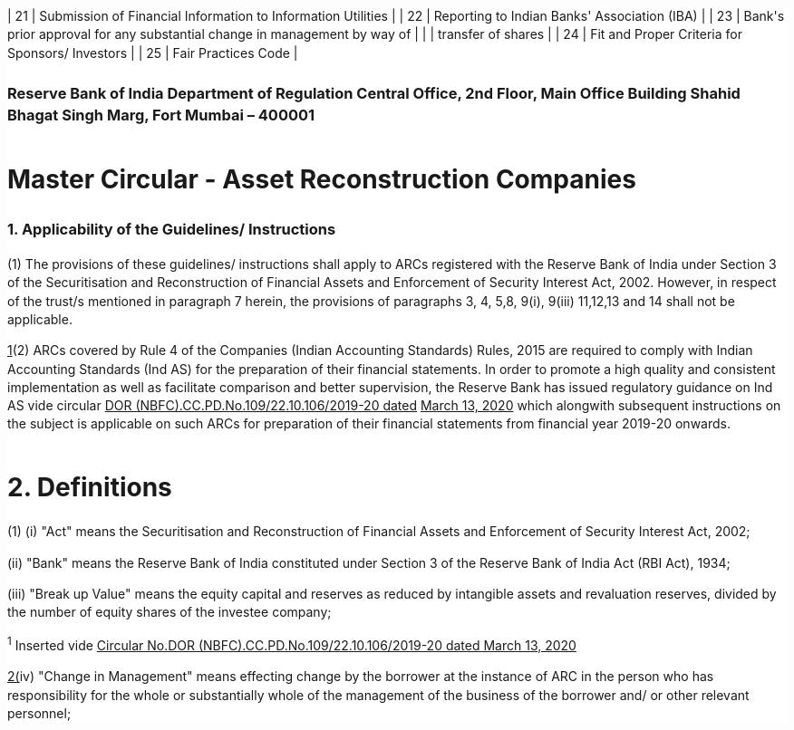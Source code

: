 | 21               | Submission of Financial Information to Information Utilities             |
| 22               | Reporting to Indian Banks' Association (IBA)                             |
| 23               | Bank's prior approval for any substantial change in management by way of |
|                  | transfer of shares                                                       |
| 24               | Fit and Proper Criteria for Sponsors/ Investors                          |
| 25               | Fair Practices Code                                                      |

### **Reserve Bank of India Department of Regulation Central Office, 2nd Floor, Main Office Building Shahid Bhagat Singh Marg, Fort Mumbai – 400001**

# **Master Circular - Asset Reconstruction Companies**

### **1. Applicability of the Guidelines/ Instructions**

(1) The provisions of these guidelines/ instructions shall apply to ARCs registered with the Reserve Bank of India under Section 3 of the Securitisation and Reconstruction of Financial Assets and Enforcement of Security Interest Act, 2002. However, in respect of the trust/s mentioned in paragraph 7 herein, the provisions of paragraphs 3, 4, 5,8, 9(i), 9(iii) 11,12,13 and 14 shall not be applicable.

[1](#page-2-0)(2) ARCs covered by Rule 4 of the Companies (Indian Accounting Standards) Rules, 2015 are required to comply with Indian Accounting Standards (Ind AS) for the preparation of their financial statements. In order to promote a high quality and consistent implementation as well as facilitate comparison and better supervision, the Reserve Bank has issued regulatory guidance on Ind AS vide circular [DOR \(NBFC\).CC.PD.No.109/22.10.106/2019-20 dated](https://www.rbi.org.in/scripts/FS_Notification.aspx?Id=11818&fn=14&Mode=0)  [March 13, 2020](https://www.rbi.org.in/scripts/FS_Notification.aspx?Id=11818&fn=14&Mode=0) which alongwith subsequent instructions on the subject is applicable on such ARCs for preparation of their financial statements from financial year 2019-20 onwards.

# **2. Definitions**

(1) (i) "Act" means the Securitisation and Reconstruction of Financial Assets and Enforcement of Security Interest Act, 2002;

(ii) "Bank" means the Reserve Bank of India constituted under Section 3 of the Reserve Bank of India Act (RBI Act), 1934;

(iii) "Break up Value" means the equity capital and reserves as reduced by intangible assets and revaluation reserves, divided by the number of equity shares of the investee company;

<span id="page-2-0"></span> <sup>1</sup> Inserted vide [Circular No.DOR \(NBFC\).CC.PD.No.109/22.10.106/2019-20 dated March 13, 2020](https://www.rbi.org.in/scripts/FS_Notification.aspx?Id=11818&fn=14&Mode=0)

[2\(](#page-3-0)iv) "Change in Management" means effecting change by the borrower at the instance of ARC in the person who has responsibility for the whole or substantially whole of the management of the business of the borrower and/ or other relevant personnel;
